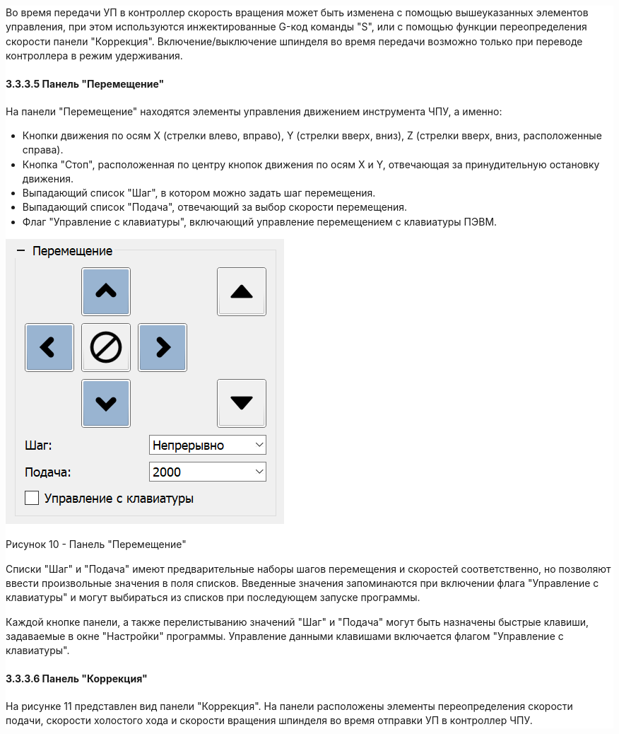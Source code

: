 Во время передачи УП в контроллер скорость вращения может быть изменена с помощью вышеуказанных элементов управления, при этом используются инжектированные G-код команды "S", или с помощью функции переопределения скорости панели "Коррекция". Включение/выключение шпинделя во время передачи возможно только при переводе контроллера в режим удерживания.

#### 3.3.3.5 Панель "Перемещение"

На панели "Перемещение" находятся элементы управления движением инструмента ЧПУ, а именно:

- Кнопки движения по осям X (стрелки влево, вправо), Y (стрелки вверх, вниз), Z (стрелки вверх, вниз, расположенные справа).
- Кнопка "Стоп", расположенная по центру кнопок движения по осям X и Y, отвечающая за принудительную остановку движения.
- Выпадающий список "Шаг", в котором можно задать шаг перемещения.
- Выпадающий список "Подача", отвечающий за выбор скорости перемещения.
- Флаг "Управление с клавиатуры", включающий управление перемещением с клавиатуры ПЭВМ.

![Панель "Перемещение"](images_ru/jogging.png#center)
<p class="center">Рисунок 10 - Панель "Перемещение"</p>

Списки "Шаг" и "Подача" имеют предварительные наборы шагов перемещения и скоростей соответственно, но позволяют ввести произвольные значения в поля списков. Введенные значения запоминаются при включении флага "Управление с клавиатуры" и могут выбираться из списков при последующем запуске программы.

Каждой кнопке панели, а также перелистыванию значений "Шаг" и "Подача" могут быть назначены быстрые клавиши, задаваемые в окне "Настройки" программы. Управление данными клавишами включается флагом "Управление с клавиатуры". 

#### 3.3.3.6 Панель "Коррекция"

На рисунке 11 представлен вид панели "Коррекция". На панели расположены элементы переопределения скорости подачи, скорости холостого хода и скорости вращения шпинделя во время отправки УП в контроллер ЧПУ.
